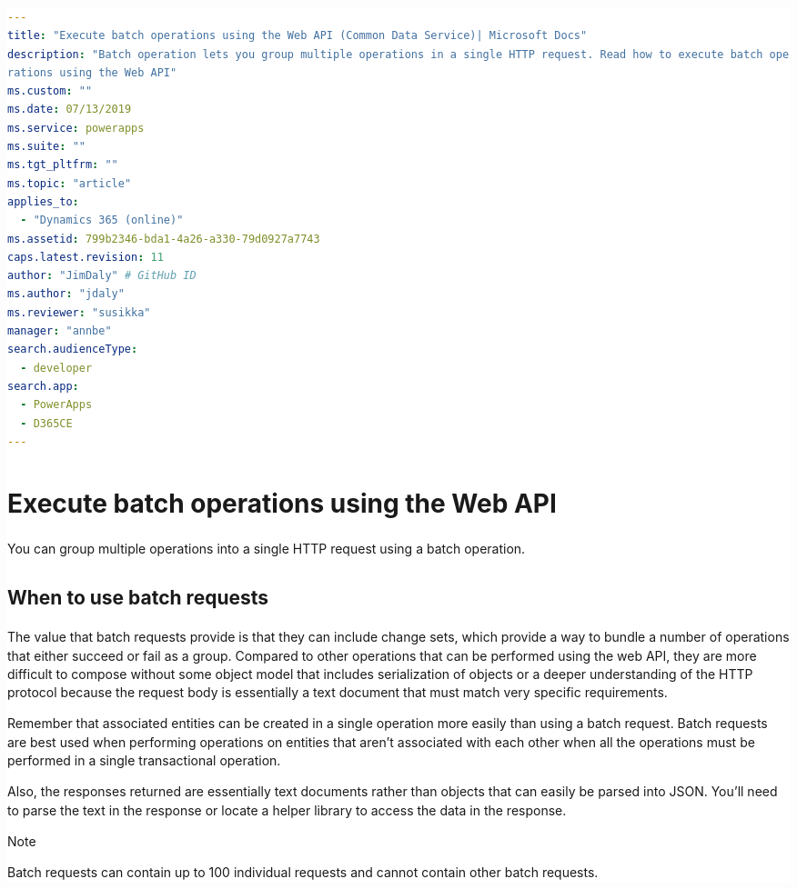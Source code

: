 ```yaml
---
title: "Execute batch operations using the Web API (Common Data Service)| Microsoft Docs"
description: "Batch operation lets you group multiple operations in a single HTTP request. Read how to execute batch operations using the Web API"
ms.custom: ""
ms.date: 07/13/2019
ms.service: powerapps
ms.suite: ""
ms.tgt_pltfrm: ""
ms.topic: "article"
applies_to: 
  - "Dynamics 365 (online)"
ms.assetid: 799b2346-bda1-4a26-a330-79d0927a7743
caps.latest.revision: 11
author: "JimDaly" # GitHub ID
ms.author: "jdaly"
ms.reviewer: "susikka"
manager: "annbe"
search.audienceType: 
  - developer
search.app: 
  - PowerApps
  - D365CE
---
```

# Execute batch operations using the Web API

You can group multiple operations into a single HTTP request using a batch operation.  
  
<a name="bkmk_Whentousebatchrequests"></a>

## When to use batch requests

The value that batch requests provide is that they can include change sets, which provide a way to bundle a number of operations that either succeed or fail as a group. Compared to other operations that can be performed using the web API, they are more difficult to compose without some object model that includes serialization of objects or a deeper understanding of the HTTP protocol because the request body is essentially a text document that must match very specific requirements.  
  
Remember that associated entities can be created in a single operation more easily than using a batch request. Batch requests are best used when performing operations on entities that aren’t associated with each other when all the operations must be performed in a single transactional operation.  
  
Also, the responses returned are essentially text documents rather than objects that can easily be parsed into JSON. You’ll need to parse the text in the response or locate a helper library to access the data in the response.  
 
>[!NOTE]
>  Batch requests can contain up to 100 individual requests and cannot contain other batch requests.  
  